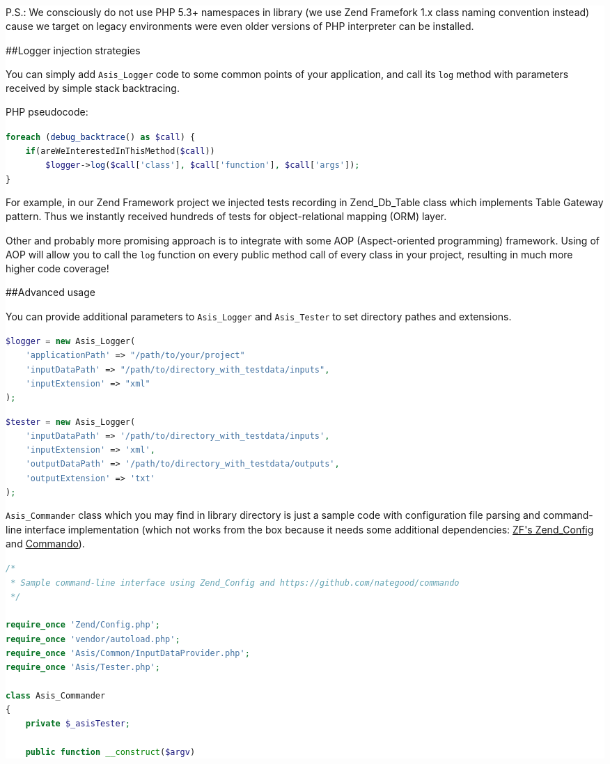 P.S.: We consciously do not use PHP 5.3+ namespaces in library (we use Zend Framefork 1.x class naming convention instead) cause we target on legacy environments were even older versions of PHP interpreter can be installed.

##Logger injection strategies

You can simply add `Asis_Logger` code to some common points of your application, and call its `log` method with parameters received by simple stack backtracing.

PHP pseudocode:
```php
foreach (debug_backtrace() as $call) {
    if(areWeInterestedInThisMethod($call))
        $logger->log($call['class'], $call['function'], $call['args']);
}
```

For example, in our Zend Framework project we injected tests recording in Zend_Db_Table class which implements Table Gateway pattern.
Thus we instantly received hundreds of tests for object-relational mapping (ORM) layer.

Other and probably more promising approach is to integrate with some AOP (Aspect-oriented programming) framework.
Using of AOP will allow you to call the `log` function on every public method call of every class in your project,
resulting in much more higher code coverage!


##Advanced usage

You can provide additional parameters to `Asis_Logger` and `Asis_Tester` to set directory pathes and extensions.

```php
$logger = new Asis_Logger(
    'applicationPath' => "/path/to/your/project" 
    'inputDataPath' => "/path/to/directory_with_testdata/inputs",
    'inputExtension' => "xml"
);
```

```php
$tester = new Asis_Logger(   
    'inputDataPath' => '/path/to/directory_with_testdata/inputs',
    'inputExtension' => 'xml',
    'outputDataPath' => '/path/to/directory_with_testdata/outputs',
    'outputExtension' => 'txt'
);
```

`Asis_Commander` class which you may find in library directory is just a sample code with configuration file parsing and command-line interface implementation (which not works from the box because it needs some additional dependencies: [ZF's Zend_Config](https://github.com/zendframework/zf1) and [Commando](https://github.com/nategood/commando)). 

```php
/*
 * Sample command-line interface using Zend_Config and https://github.com/nategood/commando
 */

require_once 'Zend/Config.php';
require_once 'vendor/autoload.php';
require_once 'Asis/Common/InputDataProvider.php';
require_once 'Asis/Tester.php';

class Asis_Commander
{
    private $_asisTester;

    public function __construct($argv)
```